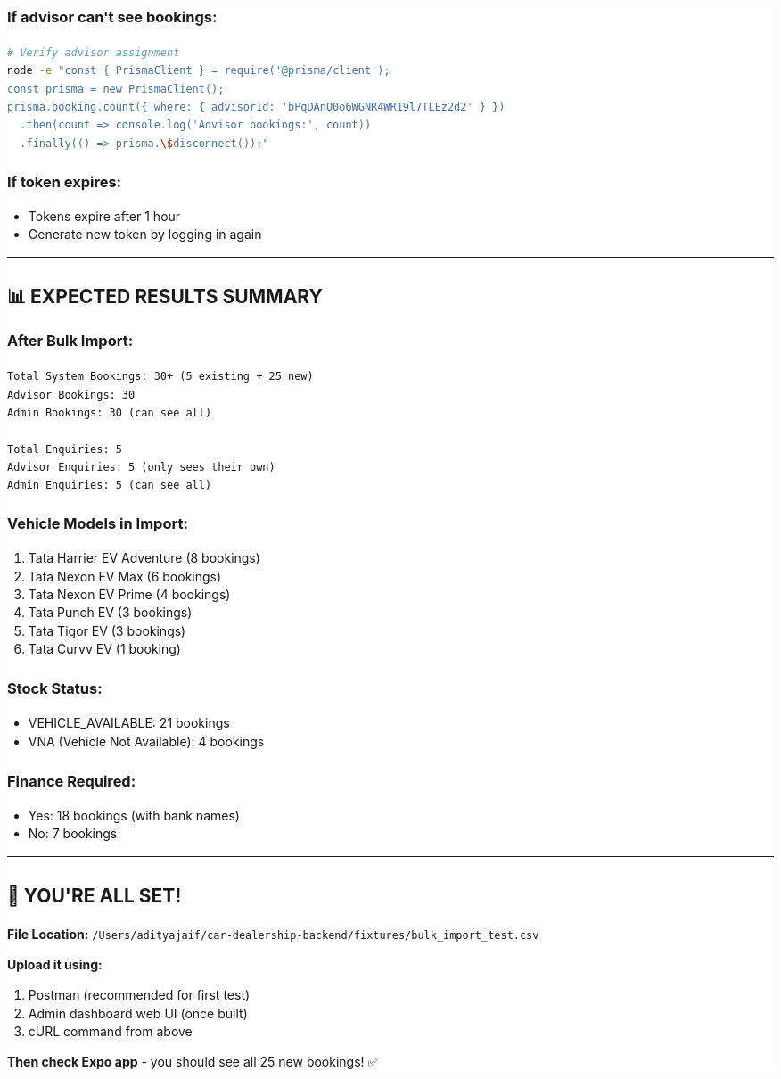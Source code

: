 ### **If advisor can't see bookings:**
```bash
# Verify advisor assignment
node -e "const { PrismaClient } = require('@prisma/client'); 
const prisma = new PrismaClient(); 
prisma.booking.count({ where: { advisorId: 'bPqDAnO0o6WGNR4WR19l7TLEz2d2' } })
  .then(count => console.log('Advisor bookings:', count))
  .finally(() => prisma.\$disconnect());"
```

### **If token expires:**
- Tokens expire after 1 hour
- Generate new token by logging in again

---

## 📊 **EXPECTED RESULTS SUMMARY**

### **After Bulk Import:**
```
Total System Bookings: 30+ (5 existing + 25 new)
Advisor Bookings: 30
Admin Bookings: 30 (can see all)

Total Enquiries: 5
Advisor Enquiries: 5 (only sees their own)
Admin Enquiries: 5 (can see all)
```

### **Vehicle Models in Import:**
1. Tata Harrier EV Adventure (8 bookings)
2. Tata Nexon EV Max (6 bookings)
3. Tata Nexon EV Prime (4 bookings)
4. Tata Punch EV (3 bookings)
5. Tata Tigor EV (3 bookings)
6. Tata Curvv EV (1 booking)

### **Stock Status:**
- VEHICLE_AVAILABLE: 21 bookings
- VNA (Vehicle Not Available): 4 bookings

### **Finance Required:**
- Yes: 18 bookings (with bank names)
- No: 7 bookings

---

## 🎉 **YOU'RE ALL SET!**

**File Location:** `/Users/adityajaif/car-dealership-backend/fixtures/bulk_import_test.csv`

**Upload it using:**
1. Postman (recommended for first test)
2. Admin dashboard web UI (once built)
3. cURL command from above

**Then check Expo app** - you should see all 25 new bookings! ✅

